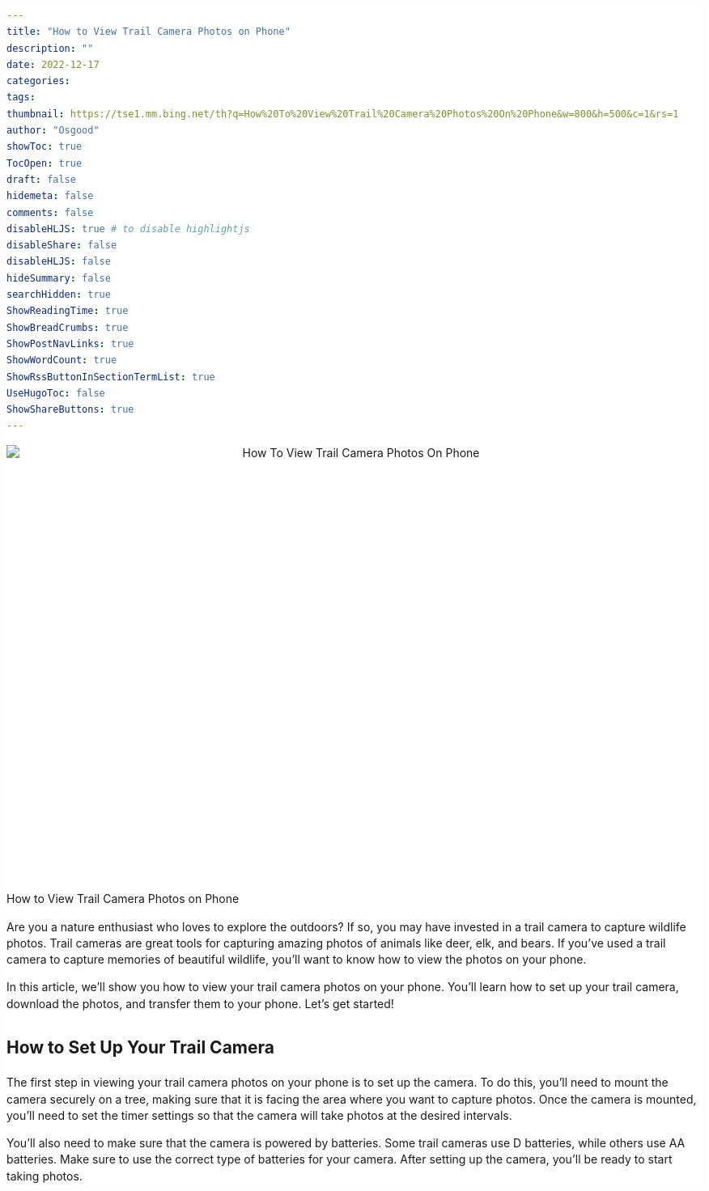 ```yaml
---
title: "How to View Trail Camera Photos on Phone"
description: ""
date: 2022-12-17
categories: 
tags: 
thumbnail: https://tse1.mm.bing.net/th?q=How%20To%20View%20Trail%20Camera%20Photos%20On%20Phone&w=800&h=500&c=1&rs=1
author: "Osgood"
showToc: true
TocOpen: true
draft: false
hidemeta: false
comments: false
disableHLJS: true # to disable highlightjs
disableShare: false
disableHLJS: false
hideSummary: false
searchHidden: true
ShowReadingTime: true
ShowBreadCrumbs: true
ShowPostNavLinks: true
ShowWordCount: true
ShowRssButtonInSectionTermList: true
UseHugoToc: false
ShowShareButtons: true
---
```


<center>
	<img src="https://tse1.mm.bing.net/th?q=How%20To%20View%20Trail%20Camera%20Photos%20On%20Phone&w=800&h=500&c=1&rs=1" alt="How To View Trail Camera Photos On Phone" width="800" height="500" style="display: block; width: 100%; height: auto">
</center>

How to View Trail Camera Photos on Phone


Are you a nature enthusiast who loves to explore the outdoors? If so, you may have invested in a trail camera to capture wildlife photos. Trail cameras are great tools for capturing amazing photos of animals like deer, elk, and bears. If you’ve used a trail camera to capture memories of beautiful wildlife, you’ll want to know how to view the photos on your phone. 

In this article, we’ll show you how to view your trail camera photos on your phone. You’ll learn how to set up your trail camera, download the photos, and transfer them to your phone. Let’s get started!

<h2>How to Set Up Your Trail Camera</h2>

The first step in viewing your trail camera photos on your phone is to set up the camera. To do this, you’ll need to mount the camera securely on a tree, making sure that it is facing the area where you want to capture photos. Once the camera is mounted, you’ll need to set the timer settings so that the camera will take photos at the desired intervals. 

You’ll also need to make sure that the camera is powered by batteries. Some trail cameras use D batteries, while others use AA batteries. Make sure to use the correct type of batteries for your camera. After setting up the camera, you’ll be ready to start taking photos. 
